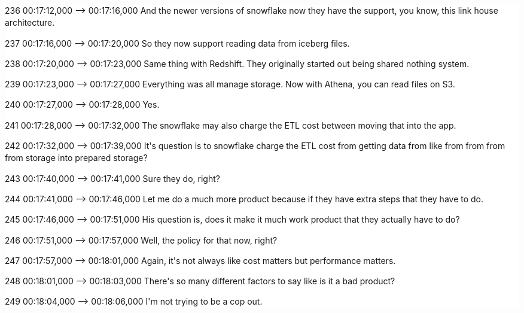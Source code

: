 236
00:17:12,000 --> 00:17:16,000
And the newer versions of snowflake now they have the support, you know, this link house architecture.

237
00:17:16,000 --> 00:17:20,000
So they now support reading data from iceberg files.

238
00:17:20,000 --> 00:17:23,000
Same thing with Redshift. They originally started out being shared nothing system.

239
00:17:23,000 --> 00:17:27,000
Everything was all manage storage. Now with Athena, you can read files on S3.

240
00:17:27,000 --> 00:17:28,000
Yes.

241
00:17:28,000 --> 00:17:32,000
The snowflake may also charge the ETL cost between moving that into the app.

242
00:17:32,000 --> 00:17:39,000
It's question is to snowflake charge the ETL cost from getting data from like from from from from storage into prepared storage?

243
00:17:40,000 --> 00:17:41,000
Sure they do, right?

244
00:17:41,000 --> 00:17:46,000
Let me do a much more product because if they have extra steps that they have to do.

245
00:17:46,000 --> 00:17:51,000
His question is, does it make it much work product that they actually have to do?

246
00:17:51,000 --> 00:17:57,000
Well, the policy for that now, right?

247
00:17:57,000 --> 00:18:01,000
Again, it's not always like cost matters but performance matters.

248
00:18:01,000 --> 00:18:03,000
There's so many different factors to say like is it a bad product?

249
00:18:04,000 --> 00:18:06,000
I'm not trying to be a cop out.
